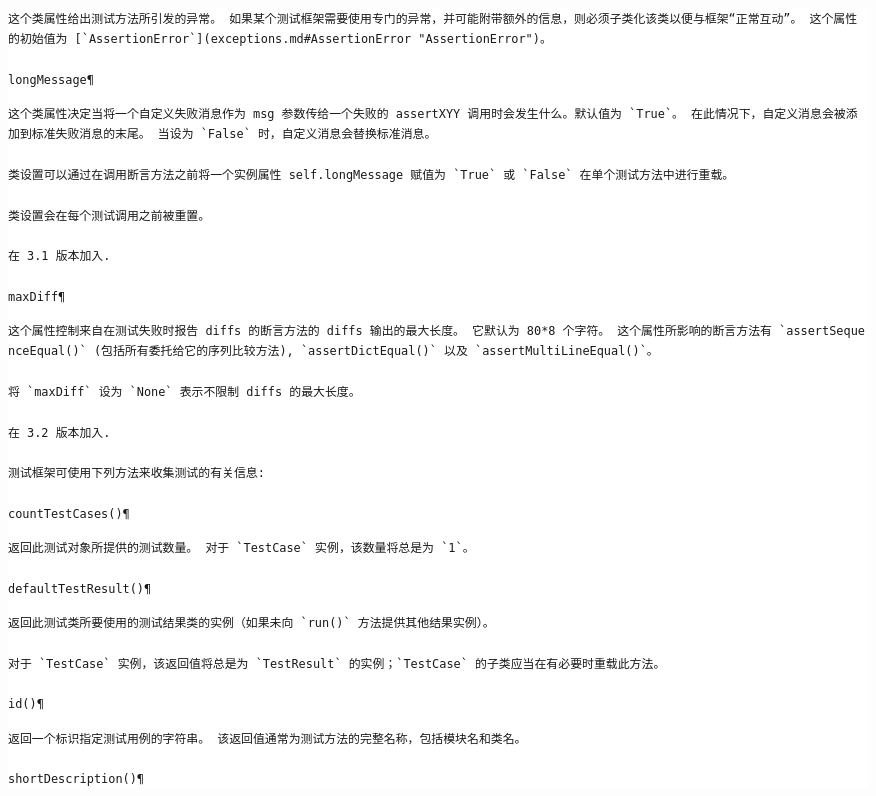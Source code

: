 
~~~
这个类属性给出测试方法所引发的异常。 如果某个测试框架需要使用专门的异常，并可能附带额外的信息，则必须子类化该类以便与框架“正常互动”。 这个属性的初始值为 [`AssertionError`](exceptions.md#AssertionError "AssertionError")。

longMessage¶
~~~
    

~~~
这个类属性决定当将一个自定义失败消息作为 msg 参数传给一个失败的 assertXYY 调用时会发生什么。默认值为 `True`。 在此情况下，自定义消息会被添加到标准失败消息的末尾。 当设为 `False` 时，自定义消息会替换标准消息。

类设置可以通过在调用断言方法之前将一个实例属性 self.longMessage 赋值为 `True` 或 `False` 在单个测试方法中进行重载。

类设置会在每个测试调用之前被重置。

在 3.1 版本加入.

maxDiff¶
~~~
    

~~~
这个属性控制来自在测试失败时报告 diffs 的断言方法的 diffs 输出的最大长度。 它默认为 80*8 个字符。 这个属性所影响的断言方法有 `assertSequenceEqual()` (包括所有委托给它的序列比较方法), `assertDictEqual()` 以及 `assertMultiLineEqual()`。

将 `maxDiff` 设为 `None` 表示不限制 diffs 的最大长度。

在 3.2 版本加入.

测试框架可使用下列方法来收集测试的有关信息:

countTestCases()¶
~~~
    

~~~
返回此测试对象所提供的测试数量。 对于 `TestCase` 实例，该数量将总是为 `1`。

defaultTestResult()¶
~~~
    

~~~
返回此测试类所要使用的测试结果类的实例（如果未向 `run()` 方法提供其他结果实例）。

对于 `TestCase` 实例，该返回值将总是为 `TestResult` 的实例；`TestCase` 的子类应当在有必要时重载此方法。

id()¶
~~~
    

~~~
返回一个标识指定测试用例的字符串。 该返回值通常为测试方法的完整名称，包括模块名和类名。

shortDescription()¶
~~~
    